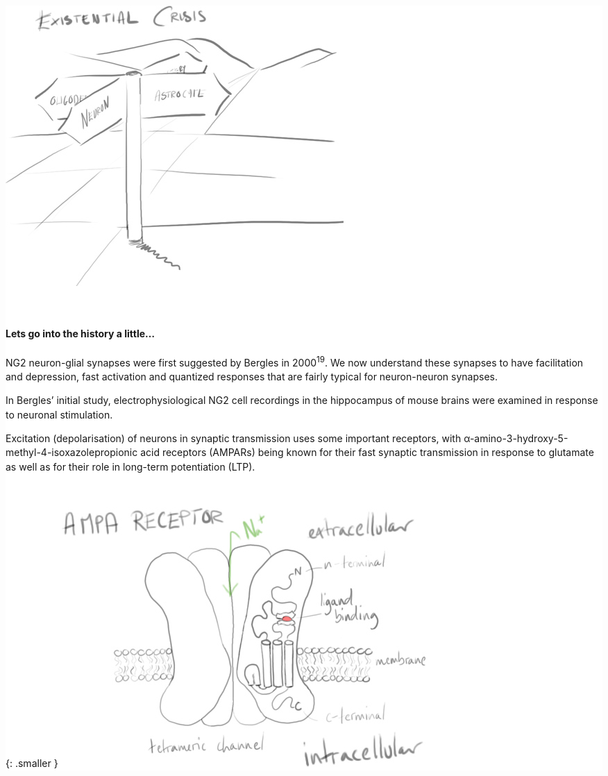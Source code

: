 ![Existential Crisis Crossroads](images/sketch-5.2.jpg)

<br>


#### Lets go into the history a little…

NG2 neuron-glial synapses were first suggested by Bergles in 2000<sup>19</sup>. We now understand these synapses to have facilitation and depression, fast activation and quantized responses that are fairly typical for neuron-neuron synapses.

In Bergles’ initial study, electrophysiological NG2 cell recordings in the hippocampus of mouse brains were examined in response to neuronal stimulation.

Excitation (depolarisation) of neurons in synaptic transmission uses some important receptors, with α-amino-3-hydroxy-5-methyl-4-isoxazolepropionic acid receptors (AMPARs) being known for their fast synaptic transmission in response to glutamate as well as for their role in long-term potentiation (LTP).

<br>

{: .smaller }
![AMPA receptor](images/sketch-6.jpg)
